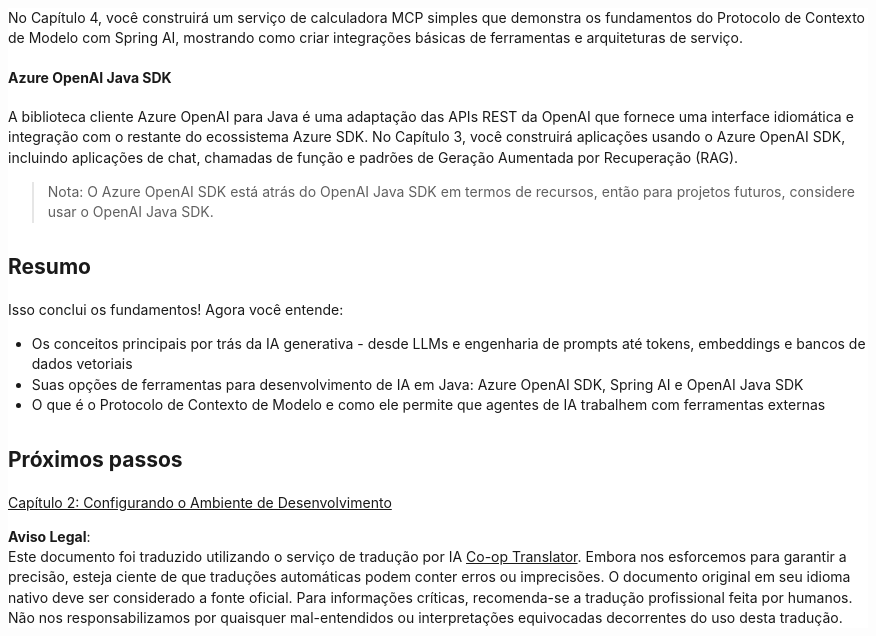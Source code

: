 No Capítulo 4, você construirá um serviço de calculadora MCP simples que demonstra os fundamentos do Protocolo de Contexto de Modelo com Spring AI, mostrando como criar integrações básicas de ferramentas e arquiteturas de serviço.

#### Azure OpenAI Java SDK

A biblioteca cliente Azure OpenAI para Java é uma adaptação das APIs REST da OpenAI que fornece uma interface idiomática e integração com o restante do ecossistema Azure SDK. No Capítulo 3, você construirá aplicações usando o Azure OpenAI SDK, incluindo aplicações de chat, chamadas de função e padrões de Geração Aumentada por Recuperação (RAG).

> Nota: O Azure OpenAI SDK está atrás do OpenAI Java SDK em termos de recursos, então para projetos futuros, considere usar o OpenAI Java SDK.

## Resumo

Isso conclui os fundamentos! Agora você entende:

- Os conceitos principais por trás da IA generativa - desde LLMs e engenharia de prompts até tokens, embeddings e bancos de dados vetoriais
- Suas opções de ferramentas para desenvolvimento de IA em Java: Azure OpenAI SDK, Spring AI e OpenAI Java SDK
- O que é o Protocolo de Contexto de Modelo e como ele permite que agentes de IA trabalhem com ferramentas externas

## Próximos passos

[Capítulo 2: Configurando o Ambiente de Desenvolvimento](../02-SetupDevEnvironment/README.md)

**Aviso Legal**:  
Este documento foi traduzido utilizando o serviço de tradução por IA [Co-op Translator](https://github.com/Azure/co-op-translator). Embora nos esforcemos para garantir a precisão, esteja ciente de que traduções automáticas podem conter erros ou imprecisões. O documento original em seu idioma nativo deve ser considerado a fonte oficial. Para informações críticas, recomenda-se a tradução profissional feita por humanos. Não nos responsabilizamos por quaisquer mal-entendidos ou interpretações equivocadas decorrentes do uso desta tradução.